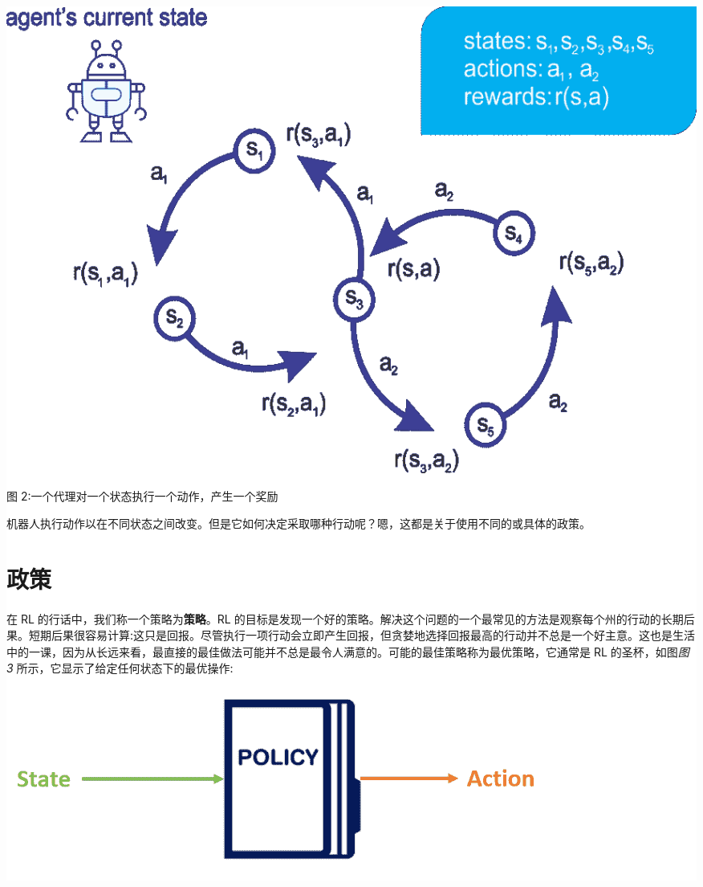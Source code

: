 ![](img/4e880ac5-2e4b-44a2-9c91-38786d5942b0.png)

图 2:一个代理对一个状态执行一个动作，产生一个奖励

机器人执行动作以在不同状态之间改变。但是它如何决定采取哪种行动呢？嗯，这都是关于使用不同的或具体的政策。

<title>Policy</title> 

# 政策

在 RL 的行话中，我们称一个策略为**策略**。RL 的目标是发现一个好的策略。解决这个问题的一个最常见的方法是观察每个州的行动的长期后果。短期后果很容易计算:这只是回报。尽管执行一项行动会立即产生回报，但贪婪地选择回报最高的行动并不总是一个好主意。这也是生活中的一课，因为从长远来看，最直接的最佳做法可能并不总是最令人满意的。可能的最佳策略称为最优策略，它通常是 RL 的圣杯，如图*图 3* 所示，它显示了给定任何状态下的最优操作:

![](img/bca50b75-f45d-4aa0-ab22-714d10131b3a.png)
